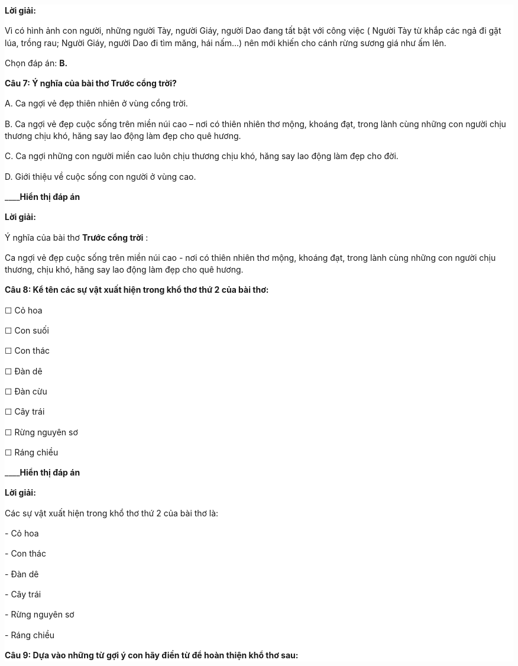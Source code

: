 **Lời giải:**

Vì có hình ảnh con người, những người Tày, người Giáy, người Dao đang tất bật với công việc ( Người Tày từ khắp các ngả đi gặt lúa, trồng rau; Người Giáy, người Dao đi tìm măng, hái nấm...) nên mới khiến cho cánh rừng sương giá như ấm lên. 

Chọn đáp án: **B.**

**Câu 7: Ý nghĩa của bài thơ Trước cổng trời?**

A. Ca ngợi vẻ đẹp thiên nhiên ở vùng cổng trời.

B. Ca ngợi vẻ đẹp cuộc sống trên miền núi cao – nơi có thiên nhiên thơ mộng, khoáng đạt, trong lành cùng những con người chịu thương chịu khó, hăng say lao động làm đẹp cho quê hương.

C. Ca ngợi những con người miền cao luôn chịu thương chịu khó, hăng say lao động làm đẹp cho đời. 

D. Giới thiệu về cuộc sống con người ở vùng cao. 

____**Hiển thị đáp án**

**Lời giải:**

Ý nghĩa của bài thơ **Trước cổng trời** :

Ca ngợi vẻ đẹp cuộc sống trên miền núi cao - nơi có thiên nhiên thơ mộng, khoáng đạt, trong lành cùng những con người chịu thương, chịu khó, hăng say lao động làm đẹp cho quê hương. 

**Câu 8: Kể tên các sự vật xuất hiện trong khổ thơ thứ 2 của bài thơ:**

☐ Cỏ hoa

☐ Con suối

☐ Con thác

☐ Đàn dê

☐ Đàn cừu

☐ Cây trái

☐ Rừng nguyên sơ

☐ Ráng chiều

____**Hiển thị đáp án**

**Lời giải:**

Các sự vật xuất hiện trong khổ thơ thứ 2 của bài thơ là:

\- Cỏ hoa

\- Con thác

\- Đàn dê 

\- Cây trái

\- Rừng nguyên sơ

\- Ráng chiều

**Câu 9: Dựa vào những từ gợi ý con hãy điền từ để hoàn thiện khổ thơ sau:**
